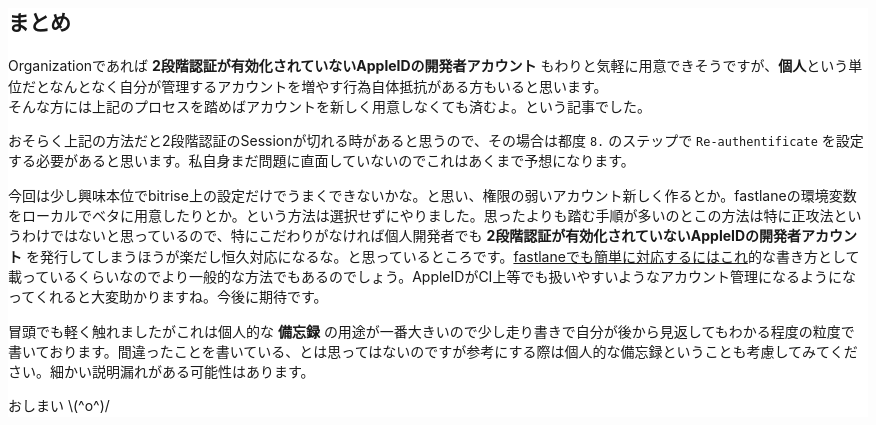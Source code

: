 

## まとめ
Organizationであれば  **2段階認証が有効化されていないAppleIDの開発者アカウント**  もわりと気軽に用意できそうですが、**個人**という単位だとなんとなく自分が管理するアカウントを増やす行為自体抵抗がある方もいると思います。  
そんな方には上記のプロセスを踏めばアカウントを新しく用意しなくても済むよ。という記事でした。

おそらく上記の方法だと2段階認証のSessionが切れる時があると思うので、その場合は都度 `8.` のステップで `Re-authentificate` を設定する必要があると思います。私自身まだ問題に直面していないのでこれはあくまで予想になります。

今回は少し興味本位でbitrise上の設定だけでうまくできないかな。と思い、権限の弱いアカウント新しく作るとか。fastlaneの環境変数をローカルでベタに用意したりとか。という方法は選択せずにやりました。思ったよりも踏む手順が多いのとこの方法は特に正攻法というわけではないと思っているので、特にこだわりがなければ個人開発者でも **2段階認証が有効化されていないAppleIDの開発者アカウント** を発行してしまうほうが楽だし恒久対応になるな。と思っているところです。[fastlaneでも簡単に対応するにはこれ](https://docs.fastlane.tools/best-practices/continuous-integration/#separate-apple-id-for-ci)的な書き方として載っているくらいなのでより一般的な方法でもあるのでしょう。AppleIDがCI上等でも扱いやすいようなアカウント管理になるようになってくれると大変助かりますね。今後に期待です。

冒頭でも軽く触れましたがこれは個人的な **備忘録** の用途が一番大きいので少し走り書きで自分が後から見返してもわかる程度の粒度で書いております。間違ったことを書いている、とは思ってはないのですが参考にする際は個人的な備忘録ということも考慮してみてください。細かい説明漏れがある可能性はあります。

おしまい \\(^o^)/


